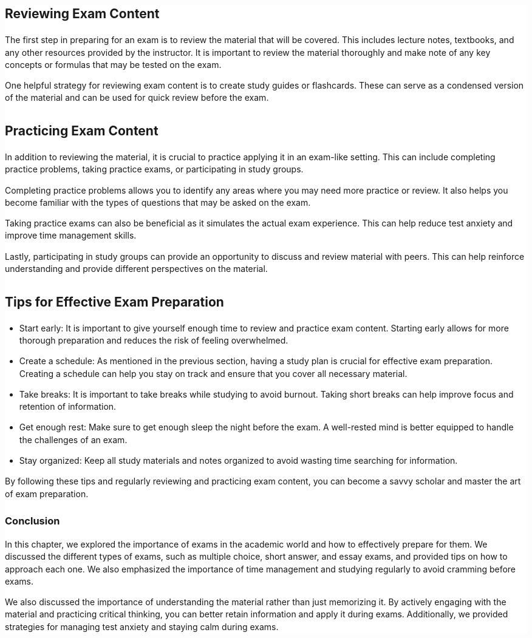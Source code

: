 ## Reviewing Exam Content

The first step in preparing for an exam is to review the material that will be covered. This includes lecture notes, textbooks, and any other resources provided by the instructor. It is important to review the material thoroughly and make note of any key concepts or formulas that may be tested on the exam.

One helpful strategy for reviewing exam content is to create study guides or flashcards. These can serve as a condensed version of the material and can be used for quick review before the exam.

## Practicing Exam Content

In addition to reviewing the material, it is crucial to practice applying it in an exam-like setting. This can include completing practice problems, taking practice exams, or participating in study groups.

Completing practice problems allows you to identify any areas where you may need more practice or review. It also helps you become familiar with the types of questions that may be asked on the exam.

Taking practice exams can also be beneficial as it simulates the actual exam experience. This can help reduce test anxiety and improve time management skills.

Lastly, participating in study groups can provide an opportunity to discuss and review material with peers. This can help reinforce understanding and provide different perspectives on the material.

## Tips for Effective Exam Preparation

- Start early: It is important to give yourself enough time to review and practice exam content. Starting early allows for more thorough preparation and reduces the risk of feeling overwhelmed.

- Create a schedule: As mentioned in the previous section, having a study plan is crucial for effective exam preparation. Creating a schedule can help you stay on track and ensure that you cover all necessary material.

- Take breaks: It is important to take breaks while studying to avoid burnout. Taking short breaks can help improve focus and retention of information.

- Get enough rest: Make sure to get enough sleep the night before the exam. A well-rested mind is better equipped to handle the challenges of an exam.

- Stay organized: Keep all study materials and notes organized to avoid wasting time searching for information.

By following these tips and regularly reviewing and practicing exam content, you can become a savvy scholar and master the art of exam preparation. 


### Conclusion
In this chapter, we explored the importance of exams in the academic world and how to effectively prepare for them. We discussed the different types of exams, such as multiple choice, short answer, and essay exams, and provided tips on how to approach each one. We also emphasized the importance of time management and studying regularly to avoid cramming before exams.

We also discussed the importance of understanding the material rather than just memorizing it. By actively engaging with the material and practicing critical thinking, you can better retain information and apply it during exams. Additionally, we provided strategies for managing test anxiety and staying calm during exams.
